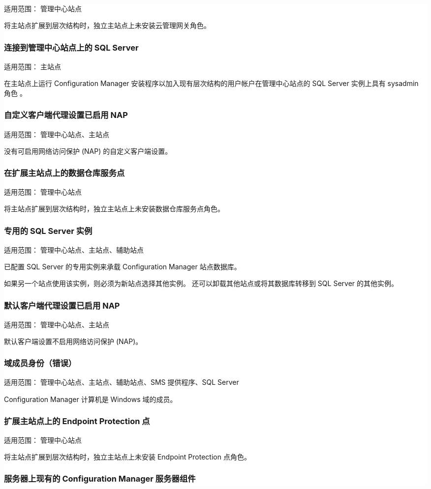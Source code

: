 适用范围：  管理中心站点

将主站点扩展到层次结构时，独立主站点上未安装云管理网关角色。

### <a name="connection-to-sql-server-on-central-administration-site"></a>连接到管理中心站点上的 SQL Server

适用范围：  主站点

在主站点上运行 Configuration Manager 安装程序以加入现有层次结构的用户帐户在管理中心站点的 SQL Server 实例上具有 sysadmin 角色  。

### <a name="custom-client-agent-settings-have-nap-enabled"></a>自定义客户端代理设置已启用 NAP

适用范围：  管理中心站点、主站点

没有可启用网络访问保护 (NAP) 的自定义客户端设置。

### <a name="data-warehouse-service-point-on-the-expanded-primary-site"></a>在扩展主站点上的数据仓库服务点

适用范围：  管理中心站点

将主站点扩展到层次结构时，独立主站点上未安装数据仓库服务点角色。

### <a name="dedicated-sql-server-instance"></a>专用的 SQL Server 实例

适用范围：  管理中心站点、主站点、辅助站点

已配置 SQL Server 的专用实例来承载 Configuration Manager 站点数据库。

如果另一个站点使用该实例，则必须为新站点选择其他实例。 还可以卸载其他站点或将其数据库转移到 SQL Server 的其他实例。

### <a name="default-client-agent-settings-have-nap-enabled"></a>默认客户端代理设置已启用 NAP

适用范围：  管理中心站点、主站点

默认客户端设置不启用网络访问保护 (NAP)。

### <a name="domain-membership-error"></a>域成员身份（错误）

适用范围：  管理中心站点、主站点、辅助站点、SMS 提供程序、SQL Server

Configuration Manager 计算机是 Windows 域的成员。

### <a name="endpoint-protection-point-on-the-expanded-primary-site"></a>扩展主站点上的 Endpoint Protection 点

适用范围：  管理中心站点

将主站点扩展到层次结构时，独立主站点上未安装 Endpoint Protection 点角色。

### <a name="existing-configuration-manager-server-components-on-server"></a>服务器上现有的 Configuration Manager 服务器组件
